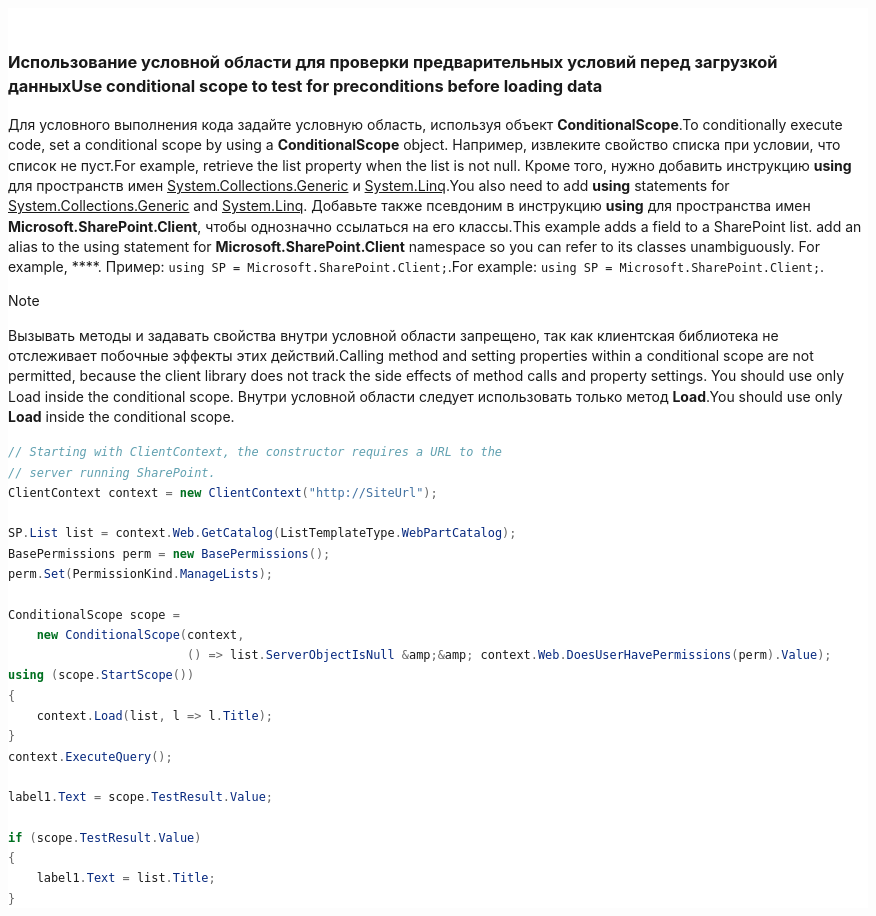 <br/>

### <a name="use-conditional-scope-to-test-for-preconditions-before-loading-data"></a><span data-ttu-id="95e32-284">Использование условной области для проверки предварительных условий перед загрузкой данных</span><span class="sxs-lookup"><span data-stu-id="95e32-284">Use conditional scope to test for preconditions before loading data</span></span>

<span data-ttu-id="95e32-285">Для условного выполнения кода задайте условную область, используя объект **ConditionalScope**.</span><span class="sxs-lookup"><span data-stu-id="95e32-285">To conditionally execute code, set a conditional scope by using a **ConditionalScope** object.</span></span> <span data-ttu-id="95e32-286">Например, извлеките свойство списка при условии, что список не пуст.</span><span class="sxs-lookup"><span data-stu-id="95e32-286">For example, retrieve the list property when the list is not null.</span></span> <span data-ttu-id="95e32-287">Кроме того, нужно добавить инструкцию **using** для пространств имен [System.Collections.Generic](http://msdn.microsoft.com/ru-RU/library/0sbxh9x2) и [System.Linq](http://msdn.microsoft.com/ru-RU/library/bb336768).</span><span class="sxs-lookup"><span data-stu-id="95e32-287">You also need to add **using** statements for [System.Collections.Generic](http://msdn.microsoft.com/ru-RU/library/0sbxh9x2) and [System.Linq](http://msdn.microsoft.com/ru-RU/library/bb336768).</span></span> <span data-ttu-id="95e32-288">Добавьте также псевдоним в инструкцию **using** для пространства имен **Microsoft.SharePoint.Client**, чтобы однозначно ссылаться на его классы.</span><span class="sxs-lookup"><span data-stu-id="95e32-288">This example adds a field to a SharePoint list. add an alias to the using statement for  **Microsoft.SharePoint.Client** namespace so you can refer to its classes unambiguously. For example, ****.</span></span> <span data-ttu-id="95e32-289">Пример: `using SP = Microsoft.SharePoint.Client;`.</span><span class="sxs-lookup"><span data-stu-id="95e32-289">For example: `using SP = Microsoft.SharePoint.Client;`.</span></span>
 
> [!NOTE] 
> <span data-ttu-id="95e32-290">Вызывать методы и задавать свойства внутри условной области запрещено, так как клиентская библиотека не отслеживает побочные эффекты этих действий.</span><span class="sxs-lookup"><span data-stu-id="95e32-290">Calling method and setting properties within a conditional scope are not permitted, because the client library does not track the side effects of method calls and property settings. You should use only Load inside the conditional scope.</span></span> <span data-ttu-id="95e32-291">Внутри условной области следует использовать только метод **Load**.</span><span class="sxs-lookup"><span data-stu-id="95e32-291">You should use only **Load** inside the conditional scope.</span></span>

```C#
// Starting with ClientContext, the constructor requires a URL to the 
// server running SharePoint. 
ClientContext context = new ClientContext("http://SiteUrl"); 

SP.List list = context.Web.GetCatalog(ListTemplateType.WebPartCatalog); 
BasePermissions perm = new BasePermissions(); 
perm.Set(PermissionKind.ManageLists); 

ConditionalScope scope = 
    new ConditionalScope(context, 
                         () => list.ServerObjectIsNull &amp;&amp; context.Web.DoesUserHavePermissions(perm).Value); 
using (scope.StartScope()) 
{ 
    context.Load(list, l => l.Title); 
} 
context.ExecuteQuery(); 

label1.Text = scope.TestResult.Value; 

if (scope.TestResult.Value) 
{ 
    label1.Text = list.Title; 
}  

```